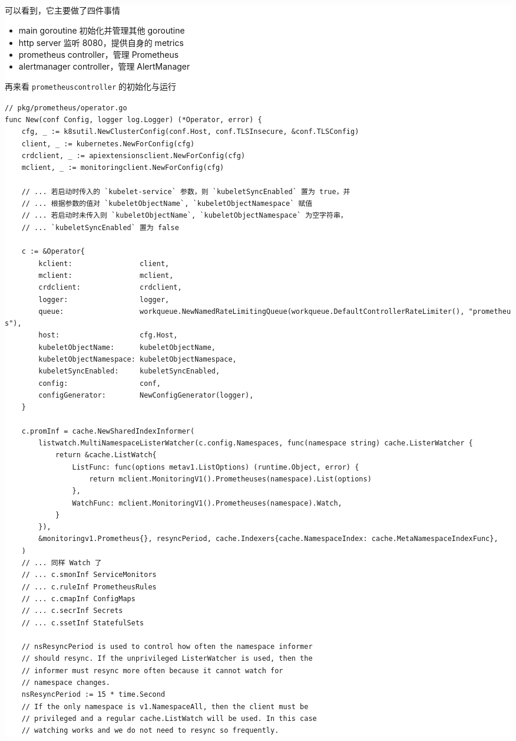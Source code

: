 可以看到，它主要做了四件事情

- main goroutine 初始化并管理其他 goroutine
- http server 监听 8080，提供自身的 metrics
- prometheus controller，管理 Prometheus
- alertmanager controller，管理 AlertManager

再来看 `prometheuscontroller` 的初始化与运行

```Golang
// pkg/prometheus/operator.go
func New(conf Config, logger log.Logger) (*Operator, error) {
	cfg, _ := k8sutil.NewClusterConfig(conf.Host, conf.TLSInsecure, &conf.TLSConfig)
	client, _ := kubernetes.NewForConfig(cfg)
	crdclient, _ := apiextensionsclient.NewForConfig(cfg)
	mclient, _ := monitoringclient.NewForConfig(cfg)

    // ... 若启动时传入的 `kubelet-service` 参数，则 `kubeletSyncEnabled` 置为 true，并
    // ... 根据参数的值对 `kubeletObjectName`, `kubeletObjectNamespace` 赋值
    // ... 若启动时未传入则 `kubeletObjectName`, `kubeletObjectNamespace` 为空字符串，
    // ... `kubeletSyncEnabled` 置为 false

	c := &Operator{
		kclient:                client,
		mclient:                mclient,
		crdclient:              crdclient,
		logger:                 logger,
		queue:                  workqueue.NewNamedRateLimitingQueue(workqueue.DefaultControllerRateLimiter(), "prometheus"),
		host:                   cfg.Host,
		kubeletObjectName:      kubeletObjectName,
		kubeletObjectNamespace: kubeletObjectNamespace,
		kubeletSyncEnabled:     kubeletSyncEnabled,
		config:                 conf,
		configGenerator:        NewConfigGenerator(logger),
	}

	c.promInf = cache.NewSharedIndexInformer(
		listwatch.MultiNamespaceListerWatcher(c.config.Namespaces, func(namespace string) cache.ListerWatcher {
			return &cache.ListWatch{
				ListFunc: func(options metav1.ListOptions) (runtime.Object, error) {
					return mclient.MonitoringV1().Prometheuses(namespace).List(options)
				},
				WatchFunc: mclient.MonitoringV1().Prometheuses(namespace).Watch,
			}
		}),
		&monitoringv1.Prometheus{}, resyncPeriod, cache.Indexers{cache.NamespaceIndex: cache.MetaNamespaceIndexFunc},
	)
    // ... 同样 Watch 了
    // ... c.smonInf ServiceMonitors
    // ... c.ruleInf PrometheusRules
    // ... c.cmapInf ConfigMaps
    // ... c.secrInf Secrets
    // ... c.ssetInf StatefulSets

	// nsResyncPeriod is used to control how often the namespace informer
	// should resync. If the unprivileged ListerWatcher is used, then the
	// informer must resync more often because it cannot watch for
	// namespace changes.
	nsResyncPeriod := 15 * time.Second
	// If the only namespace is v1.NamespaceAll, then the client must be
	// privileged and a regular cache.ListWatch will be used. In this case
	// watching works and we do not need to resync so frequently.
```